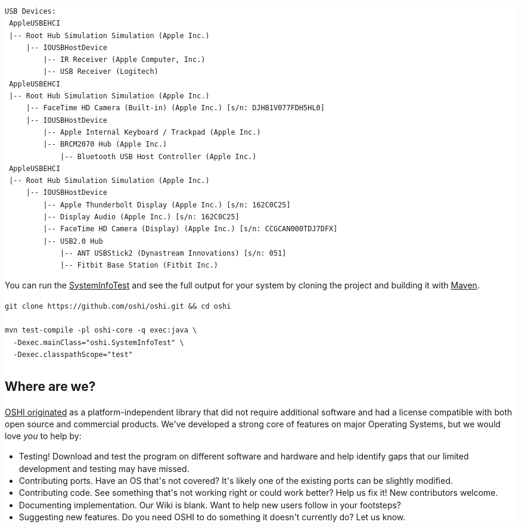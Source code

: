 ```
USB Devices:
 AppleUSBEHCI
 |-- Root Hub Simulation Simulation (Apple Inc.)
     |-- IOUSBHostDevice
         |-- IR Receiver (Apple Computer, Inc.)
         |-- USB Receiver (Logitech)
 AppleUSBEHCI
 |-- Root Hub Simulation Simulation (Apple Inc.)
     |-- FaceTime HD Camera (Built-in) (Apple Inc.) [s/n: DJHB1V077FDH5HL0]
     |-- IOUSBHostDevice
         |-- Apple Internal Keyboard / Trackpad (Apple Inc.)
         |-- BRCM2070 Hub (Apple Inc.)
             |-- Bluetooth USB Host Controller (Apple Inc.)
 AppleUSBEHCI
 |-- Root Hub Simulation Simulation (Apple Inc.)
     |-- IOUSBHostDevice
         |-- Apple Thunderbolt Display (Apple Inc.) [s/n: 162C0C25]
         |-- Display Audio (Apple Inc.) [s/n: 162C0C25]
         |-- FaceTime HD Camera (Display) (Apple Inc.) [s/n: CCGCAN000TDJ7DFX]
         |-- USB2.0 Hub
             |-- ANT USBStick2 (Dynastream Innovations) [s/n: 051]
             |-- Fitbit Base Station (Fitbit Inc.)
```

You can run the [SystemInfoTest](https://github.com/oshi/oshi/blob/master/oshi-core/src/test/java/oshi/SystemInfoTest.java)
and see the full output for your system by cloning the project and building it with [Maven](http://maven.apache.org/index.html).

```
git clone https://github.com/oshi/oshi.git && cd oshi

mvn test-compile -pl oshi-core -q exec:java \
  -Dexec.mainClass="oshi.SystemInfoTest" \
  -Dexec.classpathScope="test"
```


Where are we?
-------------
[OSHI originated](http://code.dblock.org/2010/06/23/introducing-oshi-operating-system-and-hardware-information-java.html) 
as a platform-independent library that did not require additional software and had a license compatible with 
both open source and commercial products. We've developed a strong core of features on major Operating Systems, 
but we would love *you* to help by:
* Testing!  Download and test the program on different software and hardware and help identify gaps that our limited development and testing may have missed.
* Contributing ports.  Have an OS that's not covered? It's likely one of the existing ports can be slightly modified.
* Contributing code.  See something that's not working right or could work better?  Help us fix it!  New contributors welcome.
* Documenting implementation.  Our Wiki is blank.  Want to help new users follow in your footsteps?
* Suggesting new features.  Do you need OSHI to do something it doesn't currently do?  Let us know.
